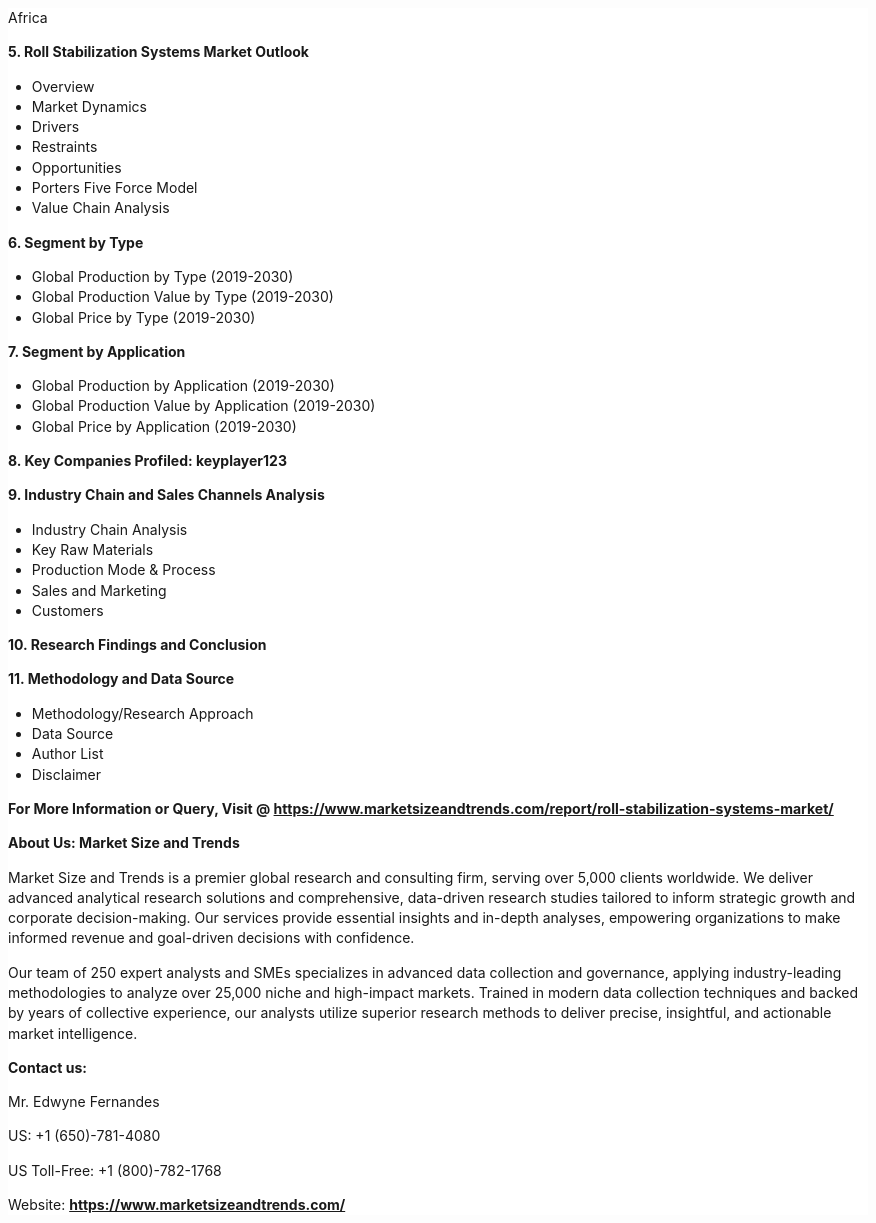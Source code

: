 Africa</li></ul><p><strong>5. Roll Stabilization Systems Market Outlook</strong></p><ul><li>Overview</li><li>Market Dynamics</li><li>Drivers</li><li>Restraints</li><li>Opportunities</li><li>Porters Five Force Model</li><li>Value Chain Analysis&nbsp;</li></ul><p><strong>6. Segment by Type</strong></p><ul><li>Global Production by Type (2019-2030)</li><li>Global Production Value by Type (2019-2030)</li><li>Global Price by Type (2019-2030)</li></ul><p><strong>7. Segment by Application</strong></p><ul><li>Global Production by Application (2019-2030)</li><li>Global Production Value by Application (2019-2030)</li><li>Global Price by Application (2019-2030)</li></ul><p><strong>8. Key Companies Profiled: keyplayer123</strong></p><p><strong>9. Industry Chain and Sales Channels Analysis</strong></p><ul><li>Industry Chain Analysis</li><li>Key Raw Materials</li><li>Production Mode &amp; Process</li><li>Sales and Marketing</li><li>Customers</li></ul><p><strong>10. Research Findings and Conclusion</strong></p><p><strong>11. Methodology and Data Source</strong></p><ul><li>Methodology/Research Approach</li><li>Data Source</li><li>Author List</li><li>Disclaimer</li></ul></p><p><strong>For More Information or Query, Visit @ <a href="https://www.marketsizeandtrends.com/report/roll-stabilization-systems-market/">https://www.marketsizeandtrends.com/report/roll-stabilization-systems-market/</a></strong></p><p><strong>About Us: Market Size and Trends</strong></p><p>Market Size and Trends is a premier global research and consulting firm, serving over 5,000 clients worldwide. We deliver advanced analytical research solutions and comprehensive, data-driven research studies tailored to inform strategic growth and corporate decision-making. Our services provide essential insights and in-depth analyses, empowering organizations to make informed revenue and goal-driven decisions with confidence.</p><p>Our team of 250 expert analysts and SMEs specializes in advanced data collection and governance, applying industry-leading methodologies to analyze over 25,000 niche and high-impact markets. Trained in modern data collection techniques and backed by years of collective experience, our analysts utilize superior research methods to deliver precise, insightful, and actionable market intelligence.</p><p><strong>Contact us:</strong></p><p>Mr. Edwyne Fernandes</p><p>US: +1 (650)-781-4080</p><p>US Toll-Free: +1 (800)-782-1768</p><p>Website: <strong><a href="https://www.marketsizeandtrends.com/">https://www.marketsizeandtrends.com/</a></strong></p>
